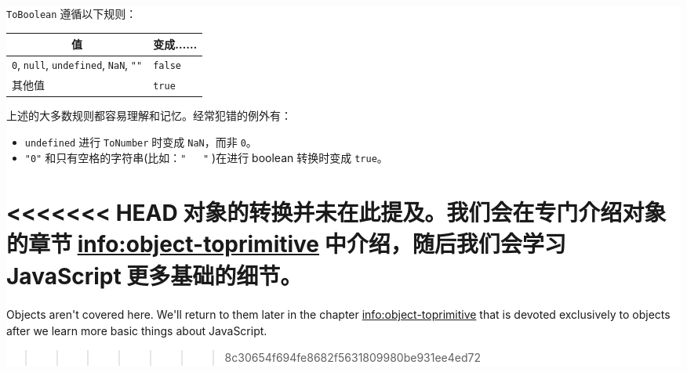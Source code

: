 `ToBoolean` 遵循以下规则：

| 值 |  变成…… |
|-------|-------------|
|`0`, `null`, `undefined`, `NaN`, `""` |`false`|
|其他值| `true` |


上述的大多数规则都容易理解和记忆。经常犯错的例外有：

- `undefined` 进行 `ToNumber` 时变成 `NaN`，而非 `0`。
- `"0"` 和只有空格的字符串(比如：`"   "` )在进行 boolean 转换时变成 `true`。

<<<<<<< HEAD
对象的转换并未在此提及。我们会在专门介绍对象的章节 <info:object-toprimitive> 中介绍，随后我们会学习 JavaScript 更多基础的细节。
=======
Objects aren't covered here. We'll return to them later in the chapter <info:object-toprimitive> that is devoted exclusively to objects after we learn more basic things about JavaScript.
>>>>>>> 8c30654f694fe8682f5631809980be931ee4ed72
